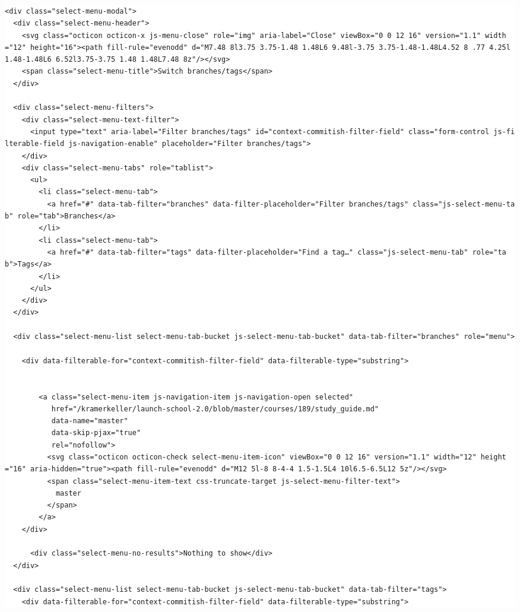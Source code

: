     <div class="select-menu-modal">
      <div class="select-menu-header">
        <svg class="octicon octicon-x js-menu-close" role="img" aria-label="Close" viewBox="0 0 12 16" version="1.1" width="12" height="16"><path fill-rule="evenodd" d="M7.48 8l3.75 3.75-1.48 1.48L6 9.48l-3.75 3.75-1.48-1.48L4.52 8 .77 4.25l1.48-1.48L6 6.52l3.75-3.75 1.48 1.48L7.48 8z"/></svg>
        <span class="select-menu-title">Switch branches/tags</span>
      </div>

      <div class="select-menu-filters">
        <div class="select-menu-text-filter">
          <input type="text" aria-label="Filter branches/tags" id="context-commitish-filter-field" class="form-control js-filterable-field js-navigation-enable" placeholder="Filter branches/tags">
        </div>
        <div class="select-menu-tabs" role="tablist">
          <ul>
            <li class="select-menu-tab">
              <a href="#" data-tab-filter="branches" data-filter-placeholder="Filter branches/tags" class="js-select-menu-tab" role="tab">Branches</a>
            </li>
            <li class="select-menu-tab">
              <a href="#" data-tab-filter="tags" data-filter-placeholder="Find a tag…" class="js-select-menu-tab" role="tab">Tags</a>
            </li>
          </ul>
        </div>
      </div>

      <div class="select-menu-list select-menu-tab-bucket js-select-menu-tab-bucket" data-tab-filter="branches" role="menu">

        <div data-filterable-for="context-commitish-filter-field" data-filterable-type="substring">


            <a class="select-menu-item js-navigation-item js-navigation-open selected"
               href="/kramerkeller/launch-school-2.0/blob/master/courses/189/study_guide.md"
               data-name="master"
               data-skip-pjax="true"
               rel="nofollow">
              <svg class="octicon octicon-check select-menu-item-icon" viewBox="0 0 12 16" version="1.1" width="12" height="16" aria-hidden="true"><path fill-rule="evenodd" d="M12 5l-8 8-4-4 1.5-1.5L4 10l6.5-6.5L12 5z"/></svg>
              <span class="select-menu-item-text css-truncate-target js-select-menu-filter-text">
                master
              </span>
            </a>
        </div>

          <div class="select-menu-no-results">Nothing to show</div>
      </div>

      <div class="select-menu-list select-menu-tab-bucket js-select-menu-tab-bucket" data-tab-filter="tags">
        <div data-filterable-for="context-commitish-filter-field" data-filterable-type="substring">

